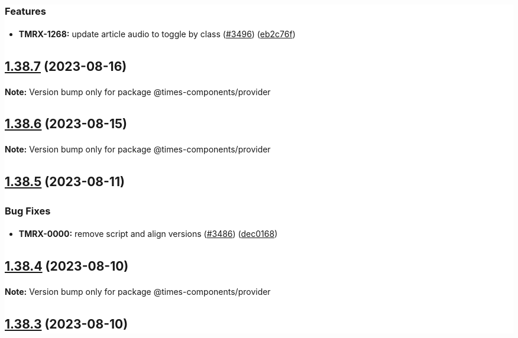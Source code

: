 
### Features

* **TMRX-1268:** update article audio to toggle by class ([#3496](https://github.com/newsuk/times-components/issues/3496)) ([eb2c76f](https://github.com/newsuk/times-components/commit/eb2c76f2d2025a33f09a079042947bdae496413c))





## [1.38.7](https://github.com/newsuk/times-components/compare/@times-components/provider@1.38.6...@times-components/provider@1.38.7) (2023-08-16)

**Note:** Version bump only for package @times-components/provider





## [1.38.6](https://github.com/newsuk/times-components/compare/@times-components/provider@1.38.5...@times-components/provider@1.38.6) (2023-08-15)

**Note:** Version bump only for package @times-components/provider





## [1.38.5](https://github.com/newsuk/times-components/compare/@times-components/provider@1.38.4...@times-components/provider@1.38.5) (2023-08-11)


### Bug Fixes

* **TMRX-0000:** remove script and align versions ([#3486](https://github.com/newsuk/times-components/issues/3486)) ([dec0168](https://github.com/newsuk/times-components/commit/dec016815d3c34d54c1a20d35d3b7bf2e2e5e965))





## [1.38.4](https://github.com/newsuk/times-components/compare/@times-components/provider@1.38.3...@times-components/provider@1.38.4) (2023-08-10)

**Note:** Version bump only for package @times-components/provider





## [1.38.3](https://github.com/newsuk/times-components/compare/@times-components/provider@1.38.2...@times-components/provider@1.38.3) (2023-08-10)
